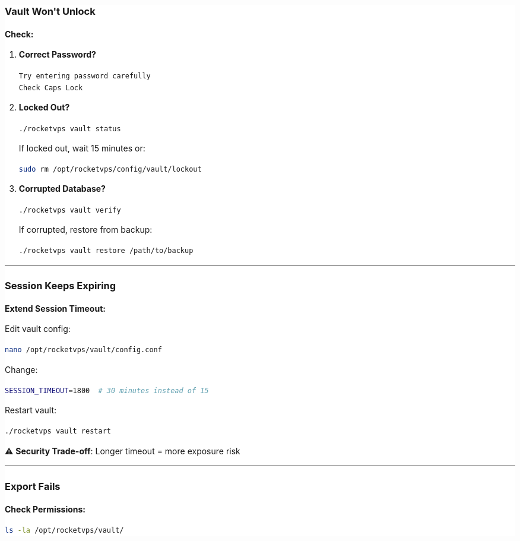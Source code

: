 
### Vault Won't Unlock

**Check:**

1. **Correct Password?**
   ```
   Try entering password carefully
   Check Caps Lock
   ```

2. **Locked Out?**
   ```bash
   ./rocketvps vault status
   ```
   
   If locked out, wait 15 minutes or:
   ```bash
   sudo rm /opt/rocketvps/config/vault/lockout
   ```

3. **Corrupted Database?**
   ```bash
   ./rocketvps vault verify
   ```
   
   If corrupted, restore from backup:
   ```bash
   ./rocketvps vault restore /path/to/backup
   ```

---

### Session Keeps Expiring

**Extend Session Timeout:**

Edit vault config:
```bash
nano /opt/rocketvps/vault/config.conf
```

Change:
```bash
SESSION_TIMEOUT=1800  # 30 minutes instead of 15
```

Restart vault:
```bash
./rocketvps vault restart
```

⚠ **Security Trade-off**: Longer timeout = more exposure risk

---

### Export Fails

**Check Permissions:**
```bash
ls -la /opt/rocketvps/vault/
```
